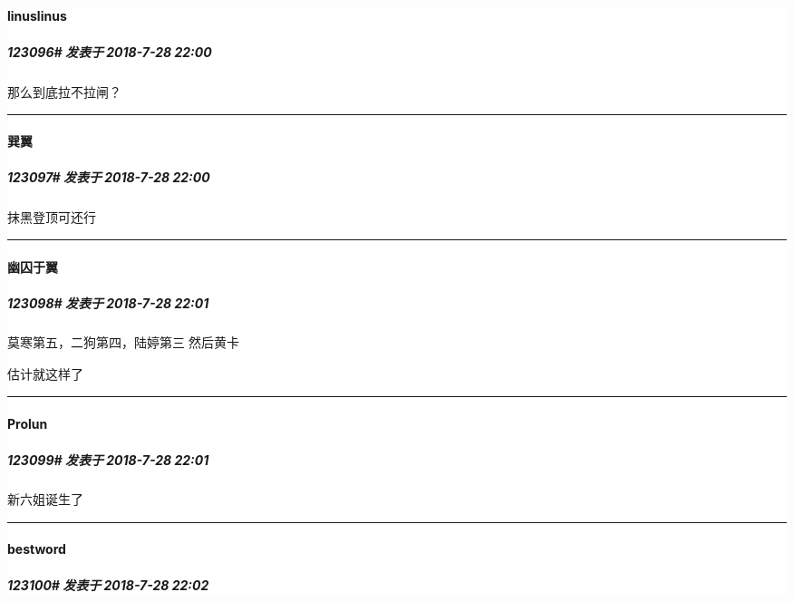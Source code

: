 ####  linuslinus  
##### 123096#       发表于 2018-7-28 22:00




那么到底拉不拉闸？







*****

####  巽翼  
##### 123097#       发表于 2018-7-28 22:00




抹黑登顶可还行







*****

####  幽囚于翼  
##### 123098#       发表于 2018-7-28 22:01




莫寒第五，二狗第四，陆婷第三 然后黄卡

估计就这样了







*****

####  Prolun  
##### 123099#       发表于 2018-7-28 22:01




新六姐诞生了







*****

####  bestword  
##### 123100#       发表于 2018-7-28 22:02
